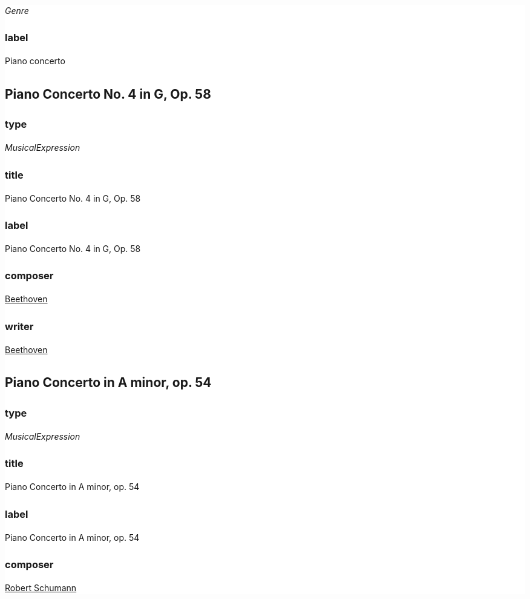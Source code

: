 
*Genre*

### label


Piano concerto

## Piano Concerto No. 4 in G, Op. 58

### type


*MusicalExpression*

### title


Piano Concerto No. 4 in G, Op. 58

### label


Piano Concerto No. 4 in G, Op. 58

### composer


[Beethoven](#Beethoven)

### writer


[Beethoven](#Beethoven)

## Piano Concerto in A minor, op. 54

### type


*MusicalExpression*

### title


Piano Concerto in A minor, op. 54

### label


Piano Concerto in A minor, op. 54

### composer


[Robert Schumann](#Robert-Schumann)
